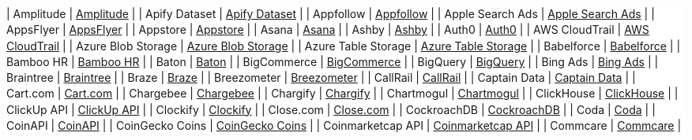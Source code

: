 | Amplitude | [Amplitude](https://docs.airbyte.com/integrations/sources/amplitude) |
| Apify Dataset | [Apify Dataset](https://docs.airbyte.com/integrations/sources/apify-dataset) |
| Appfollow | [Appfollow](https://docs.airbyte.com/integrations/sources/appfollow) |
| Apple Search Ads | [Apple Search Ads](https://docs.airbyte.com/integrations/sources/apple-search-ads) |
| AppsFlyer | [AppsFlyer](https://docs.airbyte.com/integrations/sources/appsflyer) |
| Appstore | [Appstore](https://docs.airbyte.com/integrations/sources/appstore-singer) |
| Asana | [Asana](https://docs.airbyte.com/integrations/sources/asana) |
| Ashby | [Ashby](https://docs.airbyte.com/integrations/sources/ashby) |
| Auth0 | [Auth0](https://docs.airbyte.com/integrations/sources/auth0) |
| AWS CloudTrail | [AWS CloudTrail](https://docs.airbyte.com/integrations/sources/aws-cloudtrail) |
| Azure Blob Storage | [Azure Blob Storage](https://docs.airbyte.com/integrations/sources/azure-blob-storage) |
| Azure Table Storage | [Azure Table Storage](https://docs.airbyte.com/integrations/sources/azure-table) |
| Babelforce | [Babelforce](https://docs.airbyte.com/integrations/sources/babelforce) |
| Bamboo HR | [Bamboo HR](https://docs.airbyte.com/integrations/sources/bamboo-hr) |
| Baton | [Baton](https://docs.airbyte.com/integrations/sources/baton) |
| BigCommerce | [BigCommerce](https://docs.airbyte.com/integrations/sources/bigcommerce) |
| BigQuery | [BigQuery](https://docs.airbyte.com/integrations/sources/bigquery) |
| Bing Ads | [Bing Ads](https://docs.airbyte.com/integrations/sources/bing-ads) |
| Braintree | [Braintree](https://docs.airbyte.com/integrations/sources/braintree) |
| Braze | [Braze](https://docs.airbyte.com/integrations/sources/braze) |
| Breezometer | [Breezometer](https://docs.airbyte.com/integrations/sources/breezometer) |
| CallRail | [CallRail](https://docs.airbyte.com/integrations/sources/callrail) |
| Captain Data | [Captain Data](https://docs.airbyte.com/integrations/sources/captain-data) |
| Cart.com | [Cart.com](https://docs.airbyte.com/integrations/sources/cart) |
| Chargebee | [Chargebee](https://docs.airbyte.com/integrations/sources/chargebee) |
| Chargify | [Chargify](https://docs.airbyte.com/integrations/sources/chargify) |
| Chartmogul | [Chartmogul](https://docs.airbyte.com/integrations/sources/chartmogul) |
| ClickHouse | [ClickHouse](https://docs.airbyte.com/integrations/sources/clickhouse) |
| ClickUp API | [ClickUp API](https://docs.airbyte.com/integrations/sources/clickup-api) |
| Clockify | [Clockify](https://docs.airbyte.com/integrations/sources/clockify) |
| Close.com | [Close.com](https://docs.airbyte.com/integrations/sources/close-com) |
| CockroachDB | [CockroachDB](https://docs.airbyte.com/integrations/sources/cockroachdb) |
| Coda | [Coda](https://docs.airbyte.com/integrations/sources/coda) |
| CoinAPI | [CoinAPI](https://docs.airbyte.com/integrations/sources/coin-api) |
| CoinGecko Coins | [CoinGecko Coins](https://docs.airbyte.com/integrations/sources/coingecko-coins) |
| Coinmarketcap API | [Coinmarketcap API](https://docs.airbyte.com/integrations/sources/coinmarketcap) |
| Commcare | [Commcare](https://docs.airbyte.com/integrations/sources/commcare) |